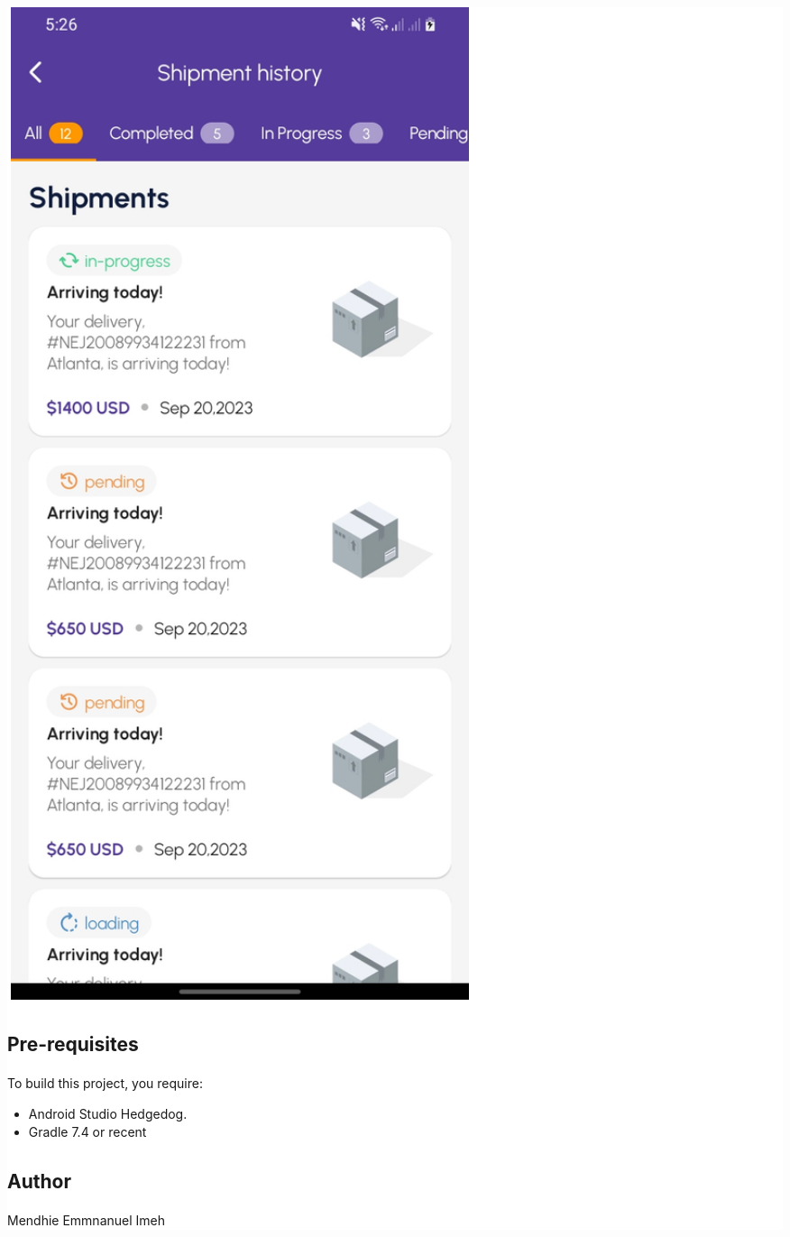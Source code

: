 <img src="https://raw.githubusercontent.com/megamendhie/movemate/main/images/scrn4.jpg" width="60%"> 

<br />


## Pre-requisites
To build this project, you require:
* Android Studio Hedgedog.
* Gradle 7.4 or recent


## Author
Mendhie Emmnanuel Imeh